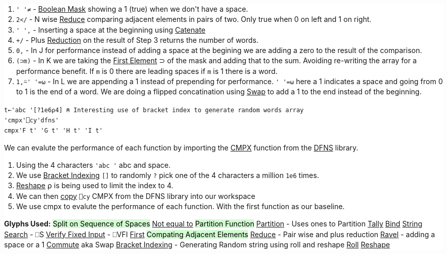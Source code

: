 1. `' '≠` -  [Boolean Mask](https://aplwiki.com/wiki/Boolean) showing a 1 (true) when we don't have a space. 
2. `2</` - N wise [Reduce](https://aplwiki.com/wiki/Reduce) comparing adjacent elements in pairs of two. Only true when 0 on left and 1 on right. 
3. `' ',` - Inserting a space at the beginning using [Catenate](https://xpqz.github.io/cultivations/Functions7.html#catenate)
4. `+/` - Plus [Reduction](https://aplwiki.com/wiki/Reduce) on the result of Step 3 returns the number of words. 
5. `0,` - In J for performance instead of adding a space at the begining we are adding a zero to the result of the comparison. 
6. `(⊃m)` - In K we are taking the [First Element](https://aplwiki.com/wiki/first) ⊃ of the mask and adding that to the sum. Avoiding re-writing the array for a performance benefit. If `m` is 0 there are leading spaces if `m` is 1 there is a word. 
7. `1,⍨' '=⍵` - In L we are appending a 1 instead of prepending for performance. `' '=⍵`  here a 1 indicates a space and going from 0 to 1 is the end of a word.  We are doing a flipped concatination using [Swap](https://aplwiki.com/wiki/Commute) to add a 1 to the end instead of the beginning. 

```APL
t←'abc '[?1e6⍴4] ⍝ Interesting use of bracket index to generate random words array
'cmpx'⎕cy'dfns'
cmpx'F t' 'G t' 'H t' 'I t'
```

We can evalute the performance of each function by importing the [CMPX](http://dfns.dyalog.com/n_cmpx.htm) function from the [DFNS](http://dfns.dyalog.com/n_contents.htm) library. 

1.  Using the 4 characters `'abc '` abc and space.  
2. We use [Bracket Indexing](https://xpqz.github.io/learnapl/indexing.html#bracket-indexing) `[]` to randomly `?` pick one of the 4 characters a million `1e6` times. 
3.  [Reshape](https://aplwiki.com/wiki/Reshape) ⍴ is being used to limit the index to 4. 
4.  We can then [copy](http://help.dyalog.com/latest/Content/Language/System%20Functions/cy.htm) `⎕cy` CMPX from the DFNS library into our workspace
5.  We use cmpx to evalute the performance of each function. With the first function as our baseline. 

**Glyphs Used:**
<mark style="background: #BBFABBA6;">Split on Sequence of Spaces</mark>
[Not equal to](https://aplwiki.com/wiki/Not_Equal_to)
<mark style="background: #BBFABBA6;">Partition Function</mark>
[Partition](https://aplwiki.com/wiki/Partition) - Uses ones to Partition
[Tally](https://aplwiki.com/wiki/Tally)
[Bind](https://aplwiki.com/wiki/Bind)
[String Search](http://help.dyalog.com/18.0/index.htm#Language/System%20Functions/r.htm) - ⎕S
[Verify Fixed Input](http://help.dyalog.com/18.0/index.htm#Language/System%20Functions/vfi.htm?Highlight=Verify%20and%20Fix%20Input) - ⎕VFI
[First](https://aplwiki.com/wiki/First)
<mark style="background: #BBFABBA6;">Compating Adjacent Elements</mark>
[Reduce](https://aplwiki.com/wiki/Reduce) - Pair wise and plus reduction
[Ravel](https://aplwiki.com/wiki/Ravel) - adding a space or a 1
[Commute](https://aplwiki.com/wiki/Commute) aka Swap
[Bracket Indexing](https://xpqz.github.io/learnapl/indexing.html#bracket-indexing) - Generating Random string using roll and reshape
[Roll](https://aplwiki.com/wiki/Roll)
[Reshape](https://aplwiki.com/wiki/Reshape)

